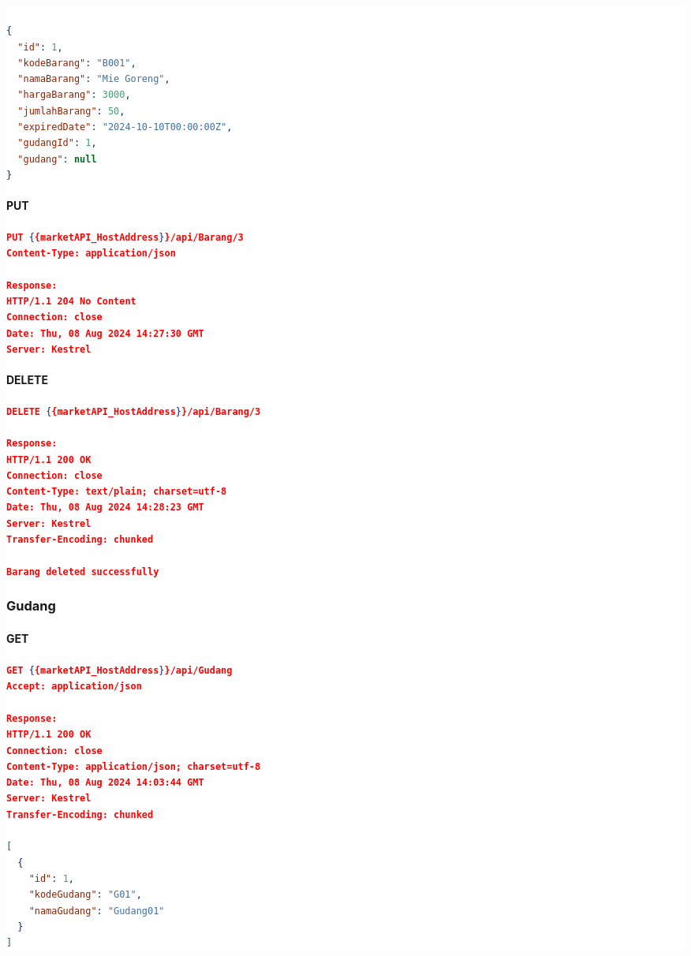```json

{
  "id": 1,
  "kodeBarang": "B001",
  "namaBarang": "Mie Goreng",
  "hargaBarang": 3000,
  "jumlahBarang": 50,
  "expiredDate": "2024-10-10T00:00:00Z",
  "gudangId": 1,
  "gudang": null
}
```

#### PUT
```json
PUT {{marketAPI_HostAddress}}/api/Barang/3
Content-Type: application/json

Response:
HTTP/1.1 204 No Content
Connection: close
Date: Thu, 08 Aug 2024 14:27:30 GMT
Server: Kestrel
```

#### DELETE
```json
DELETE {{marketAPI_HostAddress}}/api/Barang/3

Response:
HTTP/1.1 200 OK
Connection: close
Content-Type: text/plain; charset=utf-8
Date: Thu, 08 Aug 2024 14:28:23 GMT
Server: Kestrel
Transfer-Encoding: chunked

Barang deleted successfully
```


### Gudang

#### GET
```json
GET {{marketAPI_HostAddress}}/api/Gudang
Accept: application/json

Response:
HTTP/1.1 200 OK
Connection: close
Content-Type: application/json; charset=utf-8
Date: Thu, 08 Aug 2024 14:03:44 GMT
Server: Kestrel
Transfer-Encoding: chunked

[
  {
    "id": 1,
    "kodeGudang": "G01",
    "namaGudang": "Gudang01"
  }
]
```
